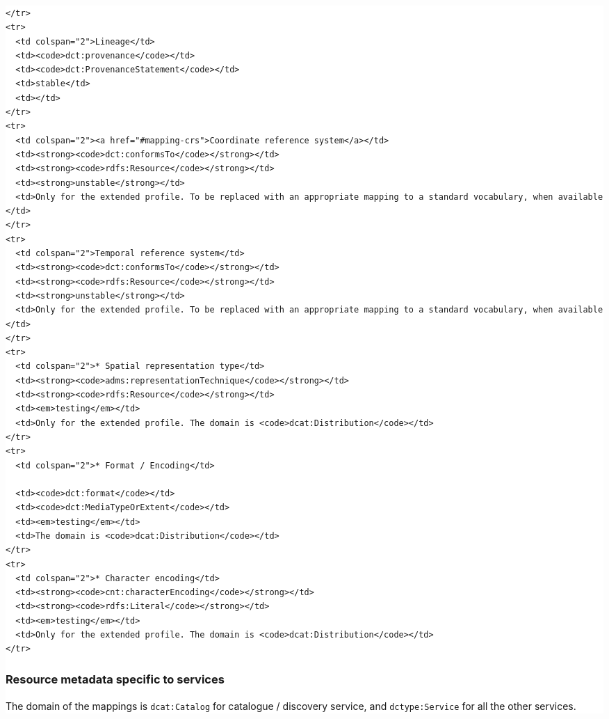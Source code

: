     </tr>
    <tr>
      <td colspan="2">Lineage</td>
      <td><code>dct:provenance</code></td>
      <td><code>dct:ProvenanceStatement</code></td>
      <td>stable</td>
      <td></td>
    </tr>
    <tr>
      <td colspan="2"><a href="#mapping-crs">Coordinate reference system</a></td>
      <td><strong><code>dct:conformsTo</code></strong></td>
      <td><strong><code>rdfs:Resource</code></strong></td>
      <td><strong>unstable</strong></td>
      <td>Only for the extended profile. To be replaced with an appropriate mapping to a standard vocabulary, when available</td>
    </tr>
    <tr>
      <td colspan="2">Temporal reference system</td>
      <td><strong><code>dct:conformsTo</code></strong></td>
      <td><strong><code>rdfs:Resource</code></strong></td>
      <td><strong>unstable</strong></td>
      <td>Only for the extended profile. To be replaced with an appropriate mapping to a standard vocabulary, when available</td>
    </tr>
    <tr>
      <td colspan="2">* Spatial representation type</td>
      <td><strong><code>adms:representationTechnique</code></strong></td>
      <td><strong><code>rdfs:Resource</code></strong></td>
      <td><em>testing</em></td>
      <td>Only for the extended profile. The domain is <code>dcat:Distribution</code></td>
    </tr>
    <tr>
      <td colspan="2">* Format / Encoding</td>
      
      <td><code>dct:format</code></td>
      <td><code>dct:MediaTypeOrExtent</code></td>
      <td><em>testing</em></td>
      <td>The domain is <code>dcat:Distribution</code></td>
    </tr>
    <tr>
      <td colspan="2">* Character encoding</td>
      <td><strong><code>cnt:characterEncoding</code></strong></td>
      <td><strong><code>rdfs:Literal</code></strong></td>
      <td><em>testing</em></td>
      <td>Only for the extended profile. The domain is <code>dcat:Distribution</code></td>
    </tr>
    
  </tbody>
</table>

<h3><a name="md-specific-service">Resource metadata specific to services</a></h3>
<p>The domain of the mappings is <code>dcat:Catalog</code> for catalogue / discovery service, and <code>dctype:Service</code> for all the other services.</p>
